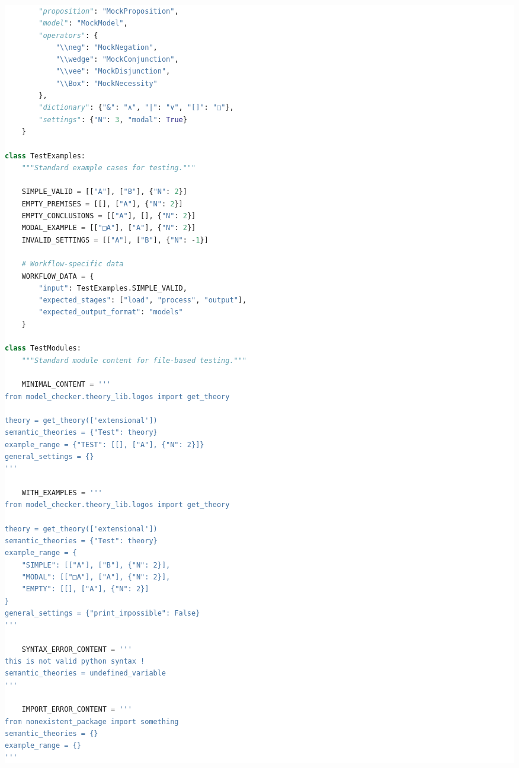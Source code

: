 ```python
        "proposition": "MockProposition",
        "model": "MockModel",
        "operators": {
            "\\neg": "MockNegation",
            "\\wedge": "MockConjunction",
            "\\vee": "MockDisjunction",
            "\\Box": "MockNecessity"
        },
        "dictionary": {"&": "∧", "|": "∨", "[]": "□"},
        "settings": {"N": 3, "modal": True}
    }

class TestExamples:
    """Standard example cases for testing."""
    
    SIMPLE_VALID = [["A"], ["B"], {"N": 2}]
    EMPTY_PREMISES = [[], ["A"], {"N": 2}]
    EMPTY_CONCLUSIONS = [["A"], [], {"N": 2}]
    MODAL_EXAMPLE = [["□A"], ["A"], {"N": 2}]
    INVALID_SETTINGS = [["A"], ["B"], {"N": -1}]
    
    # Workflow-specific data
    WORKFLOW_DATA = {
        "input": TestExamples.SIMPLE_VALID,
        "expected_stages": ["load", "process", "output"],
        "expected_output_format": "models"
    }

class TestModules:
    """Standard module content for file-based testing."""
    
    MINIMAL_CONTENT = '''
from model_checker.theory_lib.logos import get_theory

theory = get_theory(['extensional'])
semantic_theories = {"Test": theory}
example_range = {"TEST": [[], ["A"], {"N": 2}]}
general_settings = {}
'''
    
    WITH_EXAMPLES = '''
from model_checker.theory_lib.logos import get_theory

theory = get_theory(['extensional'])
semantic_theories = {"Test": theory}
example_range = {
    "SIMPLE": [["A"], ["B"], {"N": 2}],
    "MODAL": [["□A"], ["A"], {"N": 2}],
    "EMPTY": [[], ["A"], {"N": 2}]
}
general_settings = {"print_impossible": False}
'''
    
    SYNTAX_ERROR_CONTENT = '''
this is not valid python syntax !
semantic_theories = undefined_variable
'''
    
    IMPORT_ERROR_CONTENT = '''
from nonexistent_package import something
semantic_theories = {}
example_range = {}
'''
```